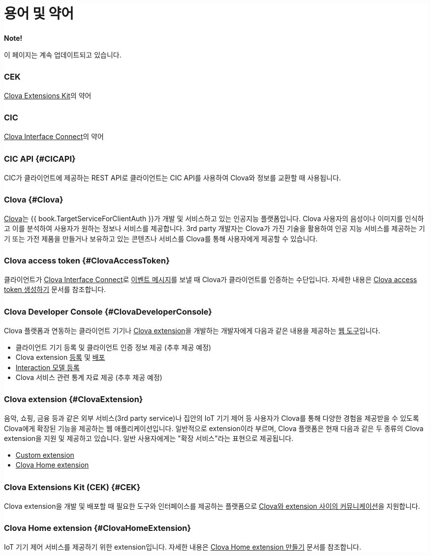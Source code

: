 # 용어 및 약어

<div class="note">
  <p><strong>Note!</strong></p>
  <p>이 페이지는 계속 업데이트되고 있습니다.</p>
</div>

### CEK
[Clova Extensions Kit](#CEK)의 약어

### CIC
[Clova Interface Connect](#CIC)의 약어

### CIC API {#CICAPI}
CIC가 클라이언트에 제공하는 REST API로 클라이언트는 CIC API를 사용하여 Clova와 정보를 교환할 때 사용됩니다.

### Clova {#Clova}
[Clova](http://clova.ai)는 {{ book.TargetServiceForClientAuth }}가 개발 및 서비스하고 있는 인공지능 플랫폼입니다. Clova 사용자의 음성이나 이미지를 인식하고 이를 분석하여 사용자가 원하는 정보나 서비스를 제공합니다. 3rd party 개발자는 Clova가 가진 기술을 활용하여 인공 지능 서비스를 제공하는 기기 또는 가전 제품을 만들거나 보유하고 있는 콘텐츠나 서비스를 Clova를 통해 사용자에게 제공할 수 있습니다.

### Clova access token {#ClovaAccessToken}
클라이언트가 [Clova Interface Connect](#CIC)로 [이벤트 메시지](#Event)를 보낼 때 Clova가 클라이언트를 인증하는 수단입니다. 자세한 내용은 [Clova access token 생성하기](/CIC/Guides/Interact_with_CIC.md#CreateClovaAccessToken) 문서를 참조합니다.

### Clova Developer Console {#ClovaDeveloperConsole}
Clova 플랫폼과 연동하는 클라이언트 기기나 [Clova extension](#ClovaExtension)을 개발하는 개발자에게 다음과 같은 내용을 제공하는 <a target="_blank" href="https://developers.naver.com/console/clova/">웹 도구</a>입니다.
* 클라이언트 기기 등록 및 클라이언트 인증 정보 제공 (추후 제공 예정)
* Clova extension [등록](/DevConsole/Guides/CEK/Register_Extension.md) 및 [배포](/DevConsole/Guides/CEK/Deploy_Extension.md)
* [Interaction 모델 등록](/DevConsole/Guides/CEK/Register_Interaction_Model.md)
* Clova 서비스 관련 통계 자료 제공 (추후 제공 예정)

### Clova extension {#ClovaExtension}
음악, 쇼핑, 금융 등과 같은 외부 서비스(3rd party service)나 집안의 IoT 기기 제어 등 사용자가 Clova를 통해 다양한 경험을 제공받을 수 있도록 Clova에게 확장된 기능을 제공하는 웹 애플리케이션입니다. 일반적으로 extension이라 부르며, Clova 플랫폼은 현재 다음과 같은 두 종류의 Clova extension을 지원 및 제공하고 있습니다. 일반 사용자에게는 "확장 서비스"라는 표현으로 제공됩니다.
* [Custom extension](#CustomExtension)
* [Clova Home extension](#ClovaHomeExtension)

### Clova Extensions Kit (CEK) {#CEK}
Clova extension을 개발 및 배포할 때 필요한 도구와 인터페이스를 제공하는 플랫폼으로 [Clova와 extension 사이의 커뮤니케이션](/CEK/CEK_Overview.md)을 지원합니다.

### Clova Home extension {#ClovaHomeExtension}
IoT 기기 제어 서비스를 제공하기 위한 extension입니다. 자세한 내용은 [Clova Home extension 만들기](/CEK/Guides/Build_Clova_Home_Extension.md) 문서를 참조합니다.

